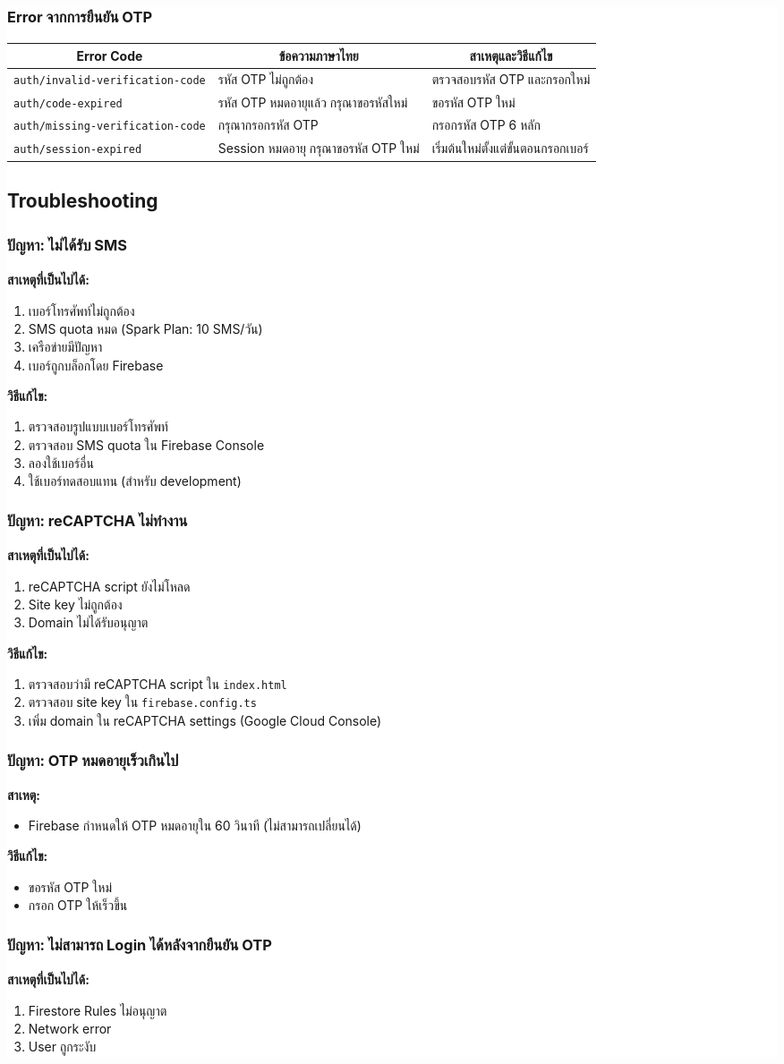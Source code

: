 ### Error จากการยืนยัน OTP

| Error Code | ข้อความภาษาไทย | สาเหตุและวิธีแก้ไข |
|-----------|---------------|-------------------|
| `auth/invalid-verification-code` | รหัส OTP ไม่ถูกต้อง | ตรวจสอบรหัส OTP และกรอกใหม่ |
| `auth/code-expired` | รหัส OTP หมดอายุแล้ว กรุณาขอรหัสใหม่ | ขอรหัส OTP ใหม่ |
| `auth/missing-verification-code` | กรุณากรอกรหัส OTP | กรอกรหัส OTP 6 หลัก |
| `auth/session-expired` | Session หมดอายุ กรุณาขอรหัส OTP ใหม่ | เริ่มต้นใหม่ตั้งแต่ขั้นตอนกรอกเบอร์ |

## Troubleshooting

### ปัญหา: ไม่ได้รับ SMS

**สาเหตุที่เป็นไปได้:**
1. เบอร์โทรศัพท์ไม่ถูกต้อง
2. SMS quota หมด (Spark Plan: 10 SMS/วัน)
3. เครือข่ายมีปัญหา
4. เบอร์ถูกบล็อกโดย Firebase

**วิธีแก้ไข:**
1. ตรวจสอบรูปแบบเบอร์โทรศัพท์
2. ตรวจสอบ SMS quota ใน Firebase Console
3. ลองใช้เบอร์อื่น
4. ใช้เบอร์ทดสอบแทน (สำหรับ development)

### ปัญหา: reCAPTCHA ไม่ทำงาน

**สาเหตุที่เป็นไปได้:**
1. reCAPTCHA script ยังไม่โหลด
2. Site key ไม่ถูกต้อง
3. Domain ไม่ได้รับอนุญาต

**วิธีแก้ไข:**
1. ตรวจสอบว่ามี reCAPTCHA script ใน `index.html`
2. ตรวจสอบ site key ใน `firebase.config.ts`
3. เพิ่ม domain ใน reCAPTCHA settings (Google Cloud Console)

### ปัญหา: OTP หมดอายุเร็วเกินไป

**สาเหตุ:**
- Firebase กำหนดให้ OTP หมดอายุใน 60 วินาที (ไม่สามารถเปลี่ยนได้)

**วิธีแก้ไข:**
- ขอรหัส OTP ใหม่
- กรอก OTP ให้เร็วขึ้น

### ปัญหา: ไม่สามารถ Login ได้หลังจากยืนยัน OTP

**สาเหตุที่เป็นไปได้:**
1. Firestore Rules ไม่อนุญาต
2. Network error
3. User ถูกระงับ

